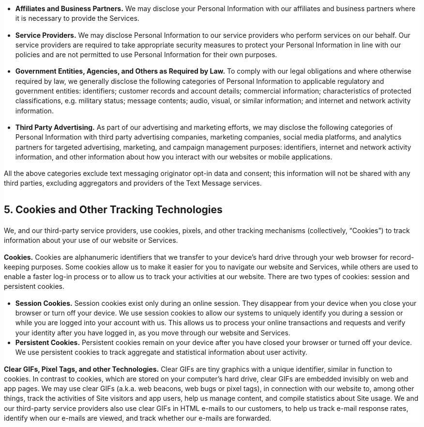 * **Affiliates and Business Partners.** We may disclose your Personal Information with our affiliates and business partners where it is necessary to provide the Services.
    
* **Service Providers.** We may disclose Personal Information to our service providers who perform services on our behalf. Our service providers are required to take appropriate security measures to protect your Personal Information in line with our policies and are not permitted to use Personal Information for their own purposes.
    
* **Government Entities, Agencies, and Others as Required by Law.** To comply with our legal obligations and where otherwise required by law, we generally disclose the following categories of Personal Information to applicable regulatory and government entities: identifiers; customer records and account details; commercial information; characteristics of protected classifications, e.g. military status; message contents; audio, visual, or similar information; and internet and network activity information.
    
* **Third Party Advertising.** As part of our advertising and marketing efforts, we may disclose the following categories of Personal Information with third party advertising companies, marketing companies, social media platforms, and analytics partners for targeted advertising, marketing, and campaign management purposes: identifiers, internet and network activity information, and other information about how you interact with our websites or mobile applications.
    

All the above categories exclude text messaging originator opt-in data and consent; this information will not be shared with any third parties, excluding aggregators and providers of the Text Message services. 

5\. Cookies and Other Tracking Technologies
-------------------------------------------

We, and our third-party service providers, use cookies, pixels, and other tracking mechanisms (collectively, “Cookies”) to track information about your use of our website or Services.

**Cookies.** Cookies are alphanumeric identifiers that we transfer to your device’s hard drive through your web browser for record-keeping purposes. Some cookies allow us to make it easier for you to navigate our website and Services, while others are used to enable a faster log-in process or to allow us to track your activities at our website. There are two types of cookies: session and persistent cookies.

* **Session Cookies.** Session cookies exist only during an online session. They disappear from your device when you close your browser or turn off your device. We use session cookies to allow our systems to uniquely identify you during a session or while you are logged into your account with us. This allows us to process your online transactions and requests and verify your identity after you have logged in, as you move through our website and Services.
* **Persistent Cookies.** Persistent cookies remain on your device after you have closed your browser or turned off your device. We use persistent cookies to track aggregate and statistical information about user activity.

**Clear GIFs, Pixel Tags, and other Technologies.** Clear GIFs are tiny graphics with a unique identifier, similar in function to cookies. In contrast to cookies, which are stored on your computer’s hard drive, clear GIFs are embedded invisibly on web and app pages. We may use clear GIFs (a.k.a. web beacons, web bugs or pixel tags), in connection with our website to, among other things, track the activities of Site visitors and app users, help us manage content, and compile statistics about Site usage. We and our third-party service providers also use clear GIFs in HTML e-mails to our customers, to help us track e-mail response rates, identify when our e-mails are viewed, and track whether our e-mails are forwarded.
